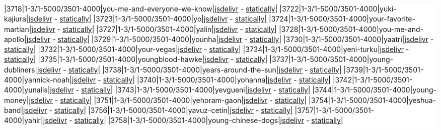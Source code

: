 |3718|1-3/1-5000/3501-4000|you-me-and-everyone-we-know|[jsdelivr](https://cdn.jsdelivr.net/gh/dbchord/webp-a-1110x370_1-3/1-5000/3501-4000/you-me-and-everyone-we-know.webp) - [statically](https://cdn.statically.io/gh/dbchord/webp-a-1110x370_1-3/img/1-5000/3501-4000/you-me-and-everyone-we-know.webp)|
|3722|1-3/1-5000/3501-4000|yuki-kajiura|[jsdelivr](https://cdn.jsdelivr.net/gh/dbchord/webp-a-1110x370_1-3/1-5000/3501-4000/yuki-kajiura.webp) - [statically](https://cdn.statically.io/gh/dbchord/webp-a-1110x370_1-3/img/1-5000/3501-4000/yuki-kajiura.webp)|
|3723|1-3/1-5000/3501-4000|yo|[jsdelivr](https://cdn.jsdelivr.net/gh/dbchord/webp-a-1110x370_1-3/1-5000/3501-4000/yo.webp) - [statically](https://cdn.statically.io/gh/dbchord/webp-a-1110x370_1-3/img/1-5000/3501-4000/yo.webp)|
|3724|1-3/1-5000/3501-4000|your-favorite-martian|[jsdelivr](https://cdn.jsdelivr.net/gh/dbchord/webp-a-1110x370_1-3/1-5000/3501-4000/your-favorite-martian.webp) - [statically](https://cdn.statically.io/gh/dbchord/webp-a-1110x370_1-3/img/1-5000/3501-4000/your-favorite-martian.webp)|
|3727|1-3/1-5000/3501-4000|yalin|[jsdelivr](https://cdn.jsdelivr.net/gh/dbchord/webp-a-1110x370_1-3/1-5000/3501-4000/yalin.webp) - [statically](https://cdn.statically.io/gh/dbchord/webp-a-1110x370_1-3/img/1-5000/3501-4000/yalin.webp)|
|3728|1-3/1-5000/3501-4000|you-me-and-apollo|[jsdelivr](https://cdn.jsdelivr.net/gh/dbchord/webp-a-1110x370_1-3/1-5000/3501-4000/you-me-and-apollo.webp) - [statically](https://cdn.statically.io/gh/dbchord/webp-a-1110x370_1-3/img/1-5000/3501-4000/you-me-and-apollo.webp)|
|3729|1-3/1-5000/3501-4000|younha|[jsdelivr](https://cdn.jsdelivr.net/gh/dbchord/webp-a-1110x370_1-3/1-5000/3501-4000/younha.webp) - [statically](https://cdn.statically.io/gh/dbchord/webp-a-1110x370_1-3/img/1-5000/3501-4000/younha.webp)|
|3730|1-3/1-5000/3501-4000|yaatri|[jsdelivr](https://cdn.jsdelivr.net/gh/dbchord/webp-a-1110x370_1-3/1-5000/3501-4000/yaatri.webp) - [statically](https://cdn.statically.io/gh/dbchord/webp-a-1110x370_1-3/img/1-5000/3501-4000/yaatri.webp)|
|3732|1-3/1-5000/3501-4000|your-vegas|[jsdelivr](https://cdn.jsdelivr.net/gh/dbchord/webp-a-1110x370_1-3/1-5000/3501-4000/your-vegas.webp) - [statically](https://cdn.statically.io/gh/dbchord/webp-a-1110x370_1-3/img/1-5000/3501-4000/your-vegas.webp)|
|3734|1-3/1-5000/3501-4000|yeni-turku|[jsdelivr](https://cdn.jsdelivr.net/gh/dbchord/webp-a-1110x370_1-3/1-5000/3501-4000/yeni-turku.webp) - [statically](https://cdn.statically.io/gh/dbchord/webp-a-1110x370_1-3/img/1-5000/3501-4000/yeni-turku.webp)|
|3735|1-3/1-5000/3501-4000|youngblood-hawke|[jsdelivr](https://cdn.jsdelivr.net/gh/dbchord/webp-a-1110x370_1-3/1-5000/3501-4000/youngblood-hawke.webp) - [statically](https://cdn.statically.io/gh/dbchord/webp-a-1110x370_1-3/img/1-5000/3501-4000/youngblood-hawke.webp)|
|3737|1-3/1-5000/3501-4000|young-dubliners|[jsdelivr](https://cdn.jsdelivr.net/gh/dbchord/webp-a-1110x370_1-3/1-5000/3501-4000/young-dubliners.webp) - [statically](https://cdn.statically.io/gh/dbchord/webp-a-1110x370_1-3/img/1-5000/3501-4000/young-dubliners.webp)|
|3738|1-3/1-5000/3501-4000|years-around-the-sun|[jsdelivr](https://cdn.jsdelivr.net/gh/dbchord/webp-a-1110x370_1-3/1-5000/3501-4000/years-around-the-sun.webp) - [statically](https://cdn.statically.io/gh/dbchord/webp-a-1110x370_1-3/img/1-5000/3501-4000/years-around-the-sun.webp)|
|3739|1-3/1-5000/3501-4000|yannick-noah|[jsdelivr](https://cdn.jsdelivr.net/gh/dbchord/webp-a-1110x370_1-3/1-5000/3501-4000/yannick-noah.webp) - [statically](https://cdn.statically.io/gh/dbchord/webp-a-1110x370_1-3/img/1-5000/3501-4000/yannick-noah.webp)|
|3740|1-3/1-5000/3501-4000|yohanna|[jsdelivr](https://cdn.jsdelivr.net/gh/dbchord/webp-a-1110x370_1-3/1-5000/3501-4000/yohanna.webp) - [statically](https://cdn.statically.io/gh/dbchord/webp-a-1110x370_1-3/img/1-5000/3501-4000/yohanna.webp)|
|3742|1-3/1-5000/3501-4000|yunalis|[jsdelivr](https://cdn.jsdelivr.net/gh/dbchord/webp-a-1110x370_1-3/1-5000/3501-4000/yunalis.webp) - [statically](https://cdn.statically.io/gh/dbchord/webp-a-1110x370_1-3/img/1-5000/3501-4000/yunalis.webp)|
|3743|1-3/1-5000/3501-4000|yevgueni|[jsdelivr](https://cdn.jsdelivr.net/gh/dbchord/webp-a-1110x370_1-3/1-5000/3501-4000/yevgueni.webp) - [statically](https://cdn.statically.io/gh/dbchord/webp-a-1110x370_1-3/img/1-5000/3501-4000/yevgueni.webp)|
|3744|1-3/1-5000/3501-4000|young-money|[jsdelivr](https://cdn.jsdelivr.net/gh/dbchord/webp-a-1110x370_1-3/1-5000/3501-4000/young-money.webp) - [statically](https://cdn.statically.io/gh/dbchord/webp-a-1110x370_1-3/img/1-5000/3501-4000/young-money.webp)|
|3751|1-3/1-5000/3501-4000|yehoram-gaon|[jsdelivr](https://cdn.jsdelivr.net/gh/dbchord/webp-a-1110x370_1-3/1-5000/3501-4000/yehoram-gaon.webp) - [statically](https://cdn.statically.io/gh/dbchord/webp-a-1110x370_1-3/img/1-5000/3501-4000/yehoram-gaon.webp)|
|3754|1-3/1-5000/3501-4000|yeshua-band|[jsdelivr](https://cdn.jsdelivr.net/gh/dbchord/webp-a-1110x370_1-3/1-5000/3501-4000/yeshua-band.webp) - [statically](https://cdn.statically.io/gh/dbchord/webp-a-1110x370_1-3/img/1-5000/3501-4000/yeshua-band.webp)|
|3756|1-3/1-5000/3501-4000|yavuz-cetin|[jsdelivr](https://cdn.jsdelivr.net/gh/dbchord/webp-a-1110x370_1-3/1-5000/3501-4000/yavuz-cetin.webp) - [statically](https://cdn.statically.io/gh/dbchord/webp-a-1110x370_1-3/img/1-5000/3501-4000/yavuz-cetin.webp)|
|3757|1-3/1-5000/3501-4000|yahir|[jsdelivr](https://cdn.jsdelivr.net/gh/dbchord/webp-a-1110x370_1-3/1-5000/3501-4000/yahir.webp) - [statically](https://cdn.statically.io/gh/dbchord/webp-a-1110x370_1-3/img/1-5000/3501-4000/yahir.webp)|
|3758|1-3/1-5000/3501-4000|young-chinese-dogs|[jsdelivr](https://cdn.jsdelivr.net/gh/dbchord/webp-a-1110x370_1-3/1-5000/3501-4000/young-chinese-dogs.webp) - [statically](https://cdn.statically.io/gh/dbchord/webp-a-1110x370_1-3/img/1-5000/3501-4000/young-chinese-dogs.webp)|